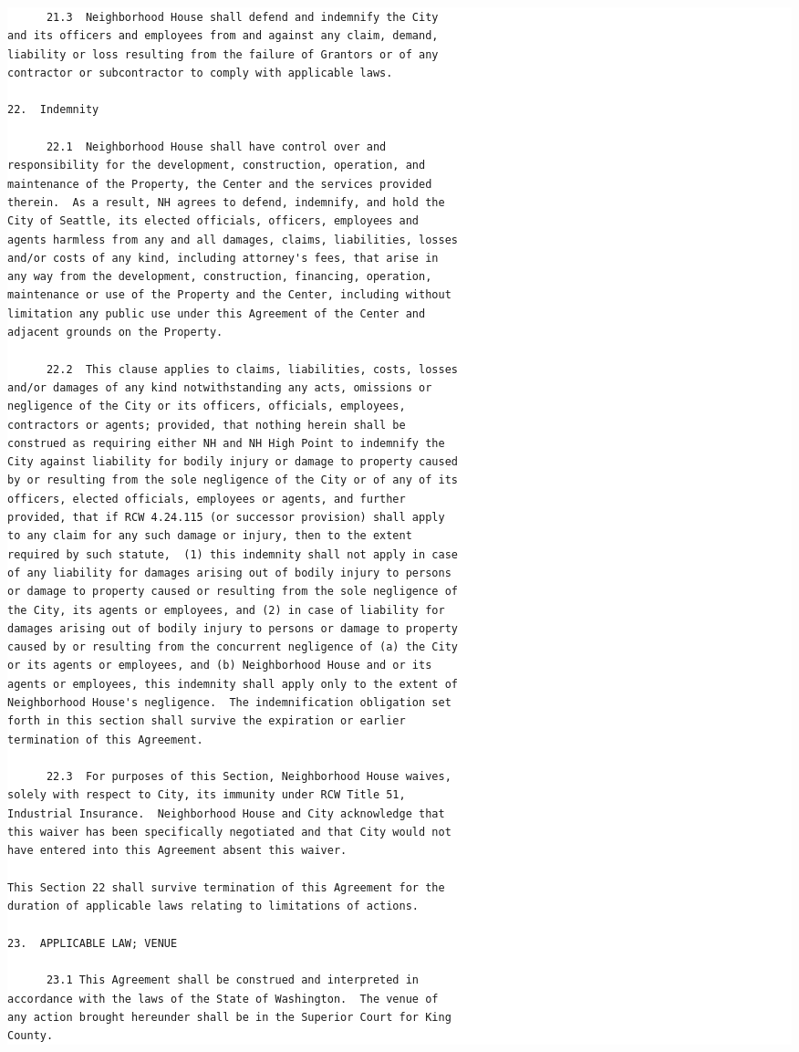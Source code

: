           21.3  Neighborhood House shall defend and indemnify the City  
    and its officers and employees from and against any claim, demand,  
    liability or loss resulting from the failure of Grantors or of any  
    contractor or subcontractor to comply with applicable laws.  
  
    22.  Indemnity  
  
          22.1  Neighborhood House shall have control over and  
    responsibility for the development, construction, operation, and  
    maintenance of the Property, the Center and the services provided  
    therein.  As a result, NH agrees to defend, indemnify, and hold the  
    City of Seattle, its elected officials, officers, employees and  
    agents harmless from any and all damages, claims, liabilities, losses  
    and/or costs of any kind, including attorney's fees, that arise in  
    any way from the development, construction, financing, operation,  
    maintenance or use of the Property and the Center, including without  
    limitation any public use under this Agreement of the Center and  
    adjacent grounds on the Property.  
  
          22.2  This clause applies to claims, liabilities, costs, losses  
    and/or damages of any kind notwithstanding any acts, omissions or  
    negligence of the City or its officers, officials, employees,  
    contractors or agents; provided, that nothing herein shall be  
    construed as requiring either NH and NH High Point to indemnify the  
    City against liability for bodily injury or damage to property caused  
    by or resulting from the sole negligence of the City or of any of its  
    officers, elected officials, employees or agents, and further  
    provided, that if RCW 4.24.115 (or successor provision) shall apply  
    to any claim for any such damage or injury, then to the extent  
    required by such statute,  (1) this indemnity shall not apply in case  
    of any liability for damages arising out of bodily injury to persons  
    or damage to property caused or resulting from the sole negligence of  
    the City, its agents or employees, and (2) in case of liability for  
    damages arising out of bodily injury to persons or damage to property  
    caused by or resulting from the concurrent negligence of (a) the City  
    or its agents or employees, and (b) Neighborhood House and or its  
    agents or employees, this indemnity shall apply only to the extent of  
    Neighborhood House's negligence.  The indemnification obligation set  
    forth in this section shall survive the expiration or earlier  
    termination of this Agreement.  
  
          22.3  For purposes of this Section, Neighborhood House waives,  
    solely with respect to City, its immunity under RCW Title 51,  
    Industrial Insurance.  Neighborhood House and City acknowledge that  
    this waiver has been specifically negotiated and that City would not  
    have entered into this Agreement absent this waiver.  
  
    This Section 22 shall survive termination of this Agreement for the  
    duration of applicable laws relating to limitations of actions.  
  
    23.  APPLICABLE LAW; VENUE  
  
          23.1 This Agreement shall be construed and interpreted in  
    accordance with the laws of the State of Washington.  The venue of  
    any action brought hereunder shall be in the Superior Court for King  
    County.  
  